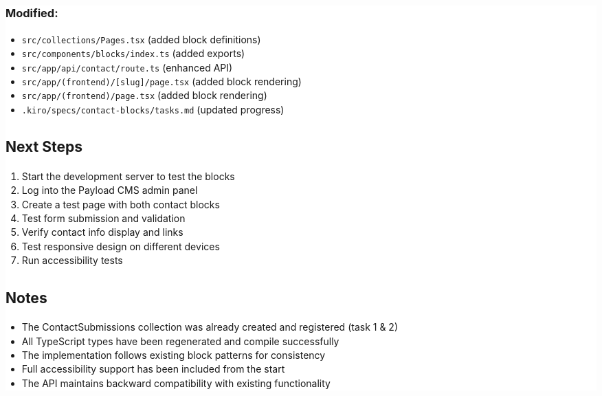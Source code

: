 ### Modified:

- `src/collections/Pages.tsx` (added block definitions)
- `src/components/blocks/index.ts` (added exports)
- `src/app/api/contact/route.ts` (enhanced API)
- `src/app/(frontend)/[slug]/page.tsx` (added block rendering)
- `src/app/(frontend)/page.tsx` (added block rendering)
- `.kiro/specs/contact-blocks/tasks.md` (updated progress)

## Next Steps

1. Start the development server to test the blocks
2. Log into the Payload CMS admin panel
3. Create a test page with both contact blocks
4. Test form submission and validation
5. Verify contact info display and links
6. Test responsive design on different devices
7. Run accessibility tests

## Notes

- The ContactSubmissions collection was already created and registered (task 1 & 2)
- All TypeScript types have been regenerated and compile successfully
- The implementation follows existing block patterns for consistency
- Full accessibility support has been included from the start
- The API maintains backward compatibility with existing functionality
